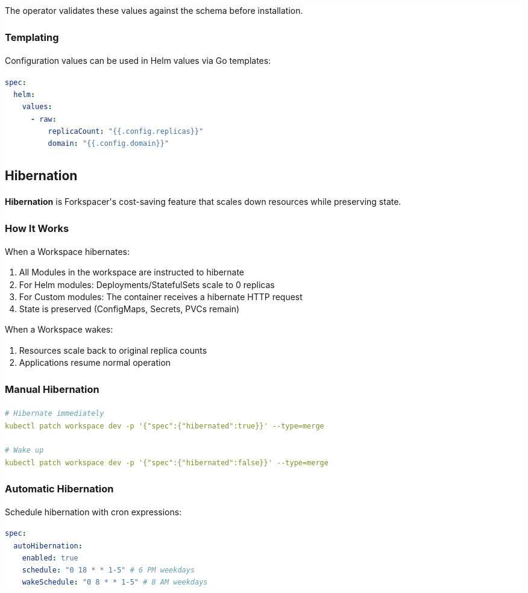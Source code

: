 The operator validates these values against the schema before installation.

### Templating

Configuration values can be used in Helm values via Go templates:

```yaml
spec:
  helm:
    values:
      - raw:
          replicaCount: "{{.config.replicas}}"
          domain: "{{.config.domain}}"
```

## Hibernation

**Hibernation** is Forkspacer's cost-saving feature that scales down resources while preserving state.

### How It Works

When a Workspace hibernates:

1. All Modules in the workspace are instructed to hibernate
2. For Helm modules: Deployments/StatefulSets scale to 0 replicas
3. For Custom modules: The container receives a hibernate HTTP request
4. State is preserved (ConfigMaps, Secrets, PVCs remain)

When a Workspace wakes:

1. Resources scale back to original replica counts
2. Applications resume normal operation

### Manual Hibernation

```yaml
# Hibernate immediately
kubectl patch workspace dev -p '{"spec":{"hibernated":true}}' --type=merge

# Wake up
kubectl patch workspace dev -p '{"spec":{"hibernated":false}}' --type=merge
```

### Automatic Hibernation

Schedule hibernation with cron expressions:

```yaml
spec:
  autoHibernation:
    enabled: true
    schedule: "0 18 * * 1-5" # 6 PM weekdays
    wakeSchedule: "0 8 * * 1-5" # 8 AM weekdays
```

